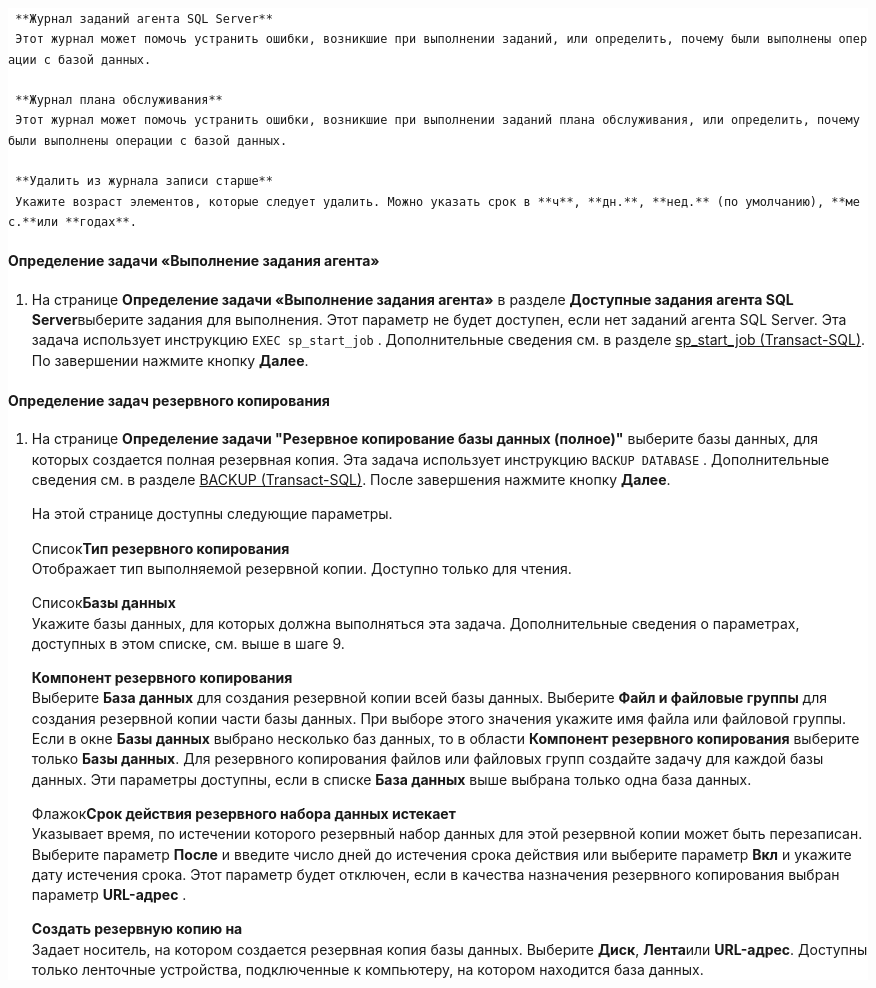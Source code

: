      **Журнал заданий агента SQL Server**  
     Этот журнал может помочь устранить ошибки, возникшие при выполнении заданий, или определить, почему были выполнены операции с базой данных.  
  
     **Журнал плана обслуживания**  
     Этот журнал может помочь устранить ошибки, возникшие при выполнении заданий плана обслуживания, или определить, почему были выполнены операции с базой данных.  
  
     **Удалить из журнала записи старше**  
     Укажите возраст элементов, которые следует удалить. Можно указать срок в **ч**, **дн.**, **нед.** (по умолчанию), **мес.**или **годах**.  
  
#### <a name="define-the-execute-agent-job-task"></a>Определение задачи «Выполнение задания агента»  
  
1.  На странице **Определение задачи «Выполнение задания агента»** в разделе **Доступные задания агента SQL Server**выберите задания для выполнения. Этот параметр не будет доступен, если нет заданий агента SQL Server. Эта задача использует инструкцию `EXEC sp_start_job` . Дополнительные сведения см. в разделе [sp_start_job (Transact-SQL)](../../relational-databases/system-stored-procedures/sp-start-job-transact-sql.md). По завершении нажмите кнопку **Далее**.  
  
#### <a name="define-backup-tasks"></a>Определение задач резервного копирования  
  
1.  На странице **Определение задачи "Резервное копирование базы данных (полное)"** выберите базы данных, для которых создается полная резервная копия. Эта задача использует инструкцию `BACKUP DATABASE` . Дополнительные сведения см. в разделе [BACKUP (Transact-SQL)](../../t-sql/statements/backup-transact-sql.md). После завершения нажмите кнопку **Далее**.  
  
     На этой странице доступны следующие параметры.  
  
     Список**Тип резервного копирования**   
     Отображает тип выполняемой резервной копии. Доступно только для чтения.  
  
     Список**Базы данных**   
     Укажите базы данных, для которых должна выполняться эта задача. Дополнительные сведения о параметрах, доступных в этом списке, см. выше в шаге 9.  
  
     **Компонент резервного копирования**  
     Выберите **База данных** для создания резервной копии всей базы данных. Выберите **Файл и файловые группы** для создания резервной копии части базы данных. При выборе этого значения укажите имя файла или файловой группы. Если в окне **Базы данных** выбрано несколько баз данных, то в области **Компонент резервного копирования** выберите только **Базы данных**. Для резервного копирования файлов или файловых групп создайте задачу для каждой базы данных. Эти параметры доступны, если в списке **База данных** выше выбрана только одна база данных.  
  
     Флажок**Срок действия резервного набора данных истекает**   
     Указывает время, по истечении которого резервный набор данных для этой резервной копии может быть перезаписан. Выберите параметр **После** и введите число дней до истечения срока действия или выберите параметр **Вкл** и укажите дату истечения срока. Этот параметр будет отключен, если в качества назначения резервного копирования выбран параметр **URL-адрес** .  
  
     **Создать резервную копию на**  
     Задает носитель, на котором создается резервная копия базы данных. Выберите **Диск**, **Лента**или **URL-адрес**. Доступны только ленточные устройства, подключенные к компьютеру, на котором находится база данных.  
  